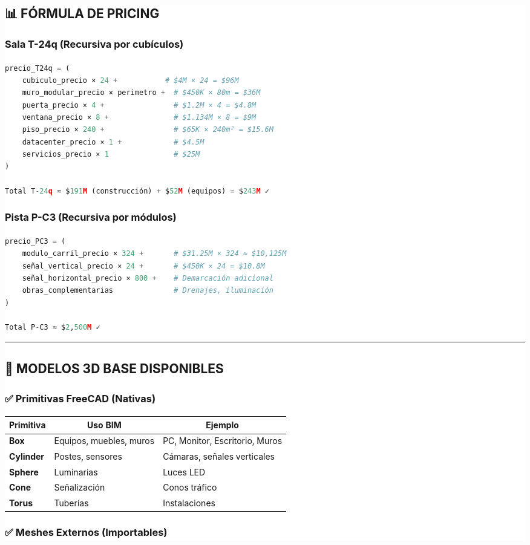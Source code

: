 
## 📊 FÓRMULA DE PRICING

### Sala T-24q (Recursiva por cubículos)

```python
precio_T24q = (
    cubiculo_precio × 24 +           # $4M × 24 = $96M
    muro_modular_precio × perimetro +  # $450K × 80m = $36M
    puerta_precio × 4 +                # $1.2M × 4 = $4.8M
    ventana_precio × 8 +               # $1.134M × 8 = $9M
    piso_precio × 240 +                # $65K × 240m² = $15.6M
    datacenter_precio × 1 +            # $4.5M
    servicios_precio × 1               # $25M
)

Total T-24q ≈ $191M (construcción) + $52M (equipos) = $243M ✓
```

### Pista P-C3 (Recursiva por módulos)

```python
precio_PC3 = (
    modulo_carril_precio × 324 +       # $31.25M × 324 ≈ $10,125M
    señal_vertical_precio × 24 +       # $450K × 24 = $10.8M
    señal_horizontal_precio × 800 +    # Demarcación adicional
    obras_complementarias              # Drenajes, iluminación
)

Total P-C3 ≈ $2,500M ✓
```

---

## 🎨 MODELOS 3D BASE DISPONIBLES

### ✅ Primitivas FreeCAD (Nativas)

| Primitiva | Uso BIM | Ejemplo |
|-----------|---------|---------|
| **Box** | Equipos, muebles, muros | PC, Monitor, Escritorio, Muros |
| **Cylinder** | Postes, sensores | Cámaras, señales verticales |
| **Sphere** | Luminarias | Luces LED |
| **Cone** | Señalización | Conos tráfico |
| **Torus** | Tuberías | Instalaciones |

### ✅ Meshes Externos (Importables)
